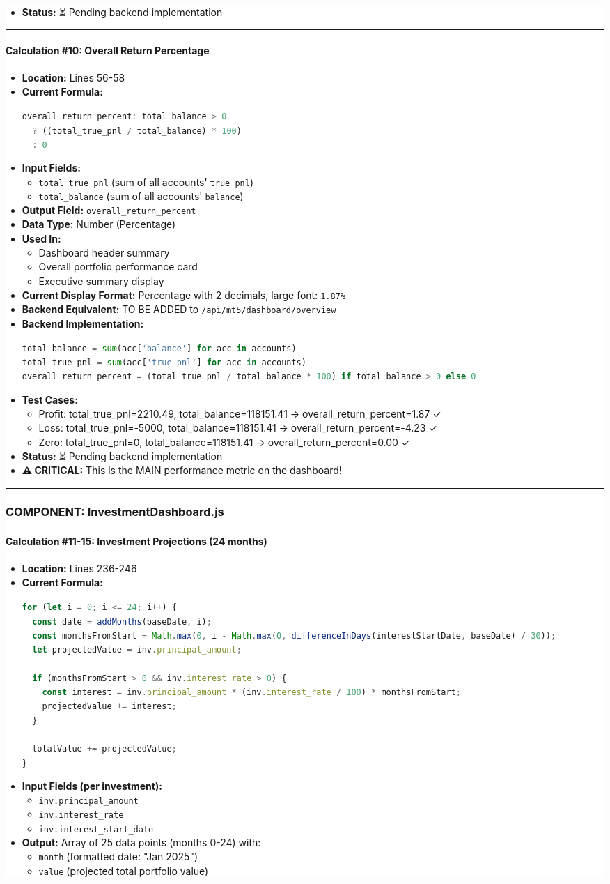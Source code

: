 - **Status:** ⏳ Pending backend implementation

---

#### Calculation #10: Overall Return Percentage
- **Location:** Lines 56-58
- **Current Formula:**
  ```javascript
  overall_return_percent: total_balance > 0 
    ? ((total_true_pnl / total_balance) * 100) 
    : 0
  ```
- **Input Fields:**
  - `total_true_pnl` (sum of all accounts' `true_pnl`)
  - `total_balance` (sum of all accounts' `balance`)
- **Output Field:** `overall_return_percent`
- **Data Type:** Number (Percentage)
- **Used In:**
  - Dashboard header summary
  - Overall portfolio performance card
  - Executive summary display
- **Current Display Format:** Percentage with 2 decimals, large font: `1.87%`
- **Backend Equivalent:** TO BE ADDED to `/api/mt5/dashboard/overview`
- **Backend Implementation:**
  ```python
  total_balance = sum(acc['balance'] for acc in accounts)
  total_true_pnl = sum(acc['true_pnl'] for acc in accounts)
  overall_return_percent = (total_true_pnl / total_balance * 100) if total_balance > 0 else 0
  ```
- **Test Cases:**
  - Profit: total_true_pnl=2210.49, total_balance=118151.41 → overall_return_percent=1.87 ✓
  - Loss: total_true_pnl=-5000, total_balance=118151.41 → overall_return_percent=-4.23 ✓
  - Zero: total_true_pnl=0, total_balance=118151.41 → overall_return_percent=0.00 ✓
- **Status:** ⏳ Pending backend implementation
- **⚠️ CRITICAL:** This is the MAIN performance metric on the dashboard!

---

### COMPONENT: InvestmentDashboard.js

#### Calculation #11-15: Investment Projections (24 months)
- **Location:** Lines 236-246
- **Current Formula:**
  ```javascript
  for (let i = 0; i <= 24; i++) {
    const date = addMonths(baseDate, i);
    const monthsFromStart = Math.max(0, i - Math.max(0, differenceInDays(interestStartDate, baseDate) / 30));
    let projectedValue = inv.principal_amount;
    
    if (monthsFromStart > 0 && inv.interest_rate > 0) {
      const interest = inv.principal_amount * (inv.interest_rate / 100) * monthsFromStart;
      projectedValue += interest;
    }
    
    totalValue += projectedValue;
  }
  ```
- **Input Fields (per investment):**
  - `inv.principal_amount`
  - `inv.interest_rate`
  - `inv.interest_start_date`
- **Output:** Array of 25 data points (months 0-24) with:
  - `month` (formatted date: "Jan 2025")
  - `value` (projected total portfolio value)